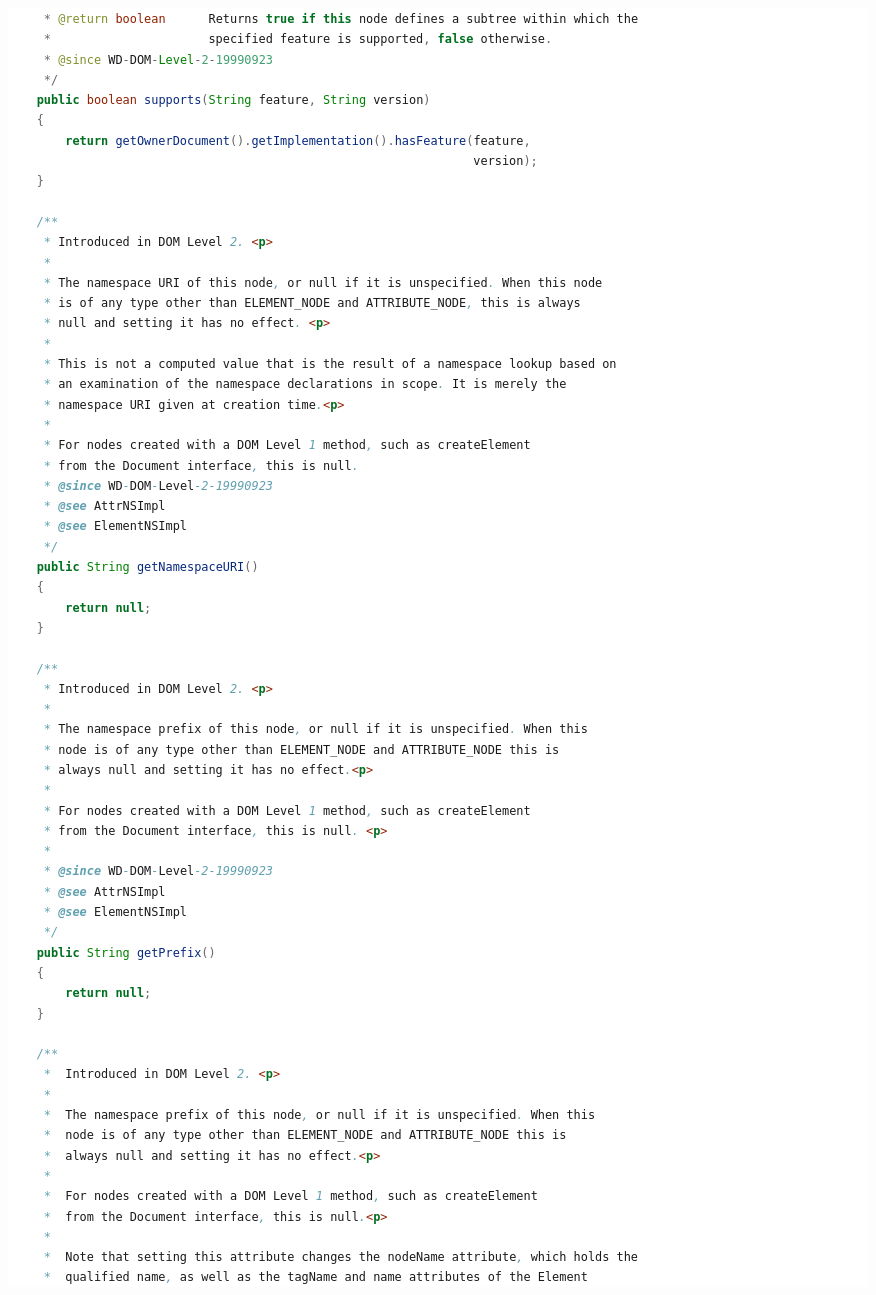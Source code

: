 ```java
     * @return boolean      Returns true if this node defines a subtree within which the
     *                      specified feature is supported, false otherwise.
     * @since WD-DOM-Level-2-19990923
     */
    public boolean supports(String feature, String version)
    {
        return getOwnerDocument().getImplementation().hasFeature(feature,
                                                                 version);
    }

    /**
     * Introduced in DOM Level 2. <p>
     *
     * The namespace URI of this node, or null if it is unspecified. When this node
     * is of any type other than ELEMENT_NODE and ATTRIBUTE_NODE, this is always
     * null and setting it has no effect. <p>
     *
     * This is not a computed value that is the result of a namespace lookup based on
     * an examination of the namespace declarations in scope. It is merely the
     * namespace URI given at creation time.<p>
     *
     * For nodes created with a DOM Level 1 method, such as createElement
     * from the Document interface, this is null.
     * @since WD-DOM-Level-2-19990923
     * @see AttrNSImpl
     * @see ElementNSImpl
     */
    public String getNamespaceURI()
    {
        return null;
    }

    /**
     * Introduced in DOM Level 2. <p>
     *
     * The namespace prefix of this node, or null if it is unspecified. When this
     * node is of any type other than ELEMENT_NODE and ATTRIBUTE_NODE this is
     * always null and setting it has no effect.<p>
     *
     * For nodes created with a DOM Level 1 method, such as createElement
     * from the Document interface, this is null. <p>
     *
     * @since WD-DOM-Level-2-19990923
     * @see AttrNSImpl
     * @see ElementNSImpl
     */
    public String getPrefix()
    {
        return null;
    }

    /**
     *  Introduced in DOM Level 2. <p>
     *
     *  The namespace prefix of this node, or null if it is unspecified. When this
     *  node is of any type other than ELEMENT_NODE and ATTRIBUTE_NODE this is
     *  always null and setting it has no effect.<p>
     *
     *  For nodes created with a DOM Level 1 method, such as createElement
     *  from the Document interface, this is null.<p>
     *
     *  Note that setting this attribute changes the nodeName attribute, which holds the
     *  qualified name, as well as the tagName and name attributes of the Element
```